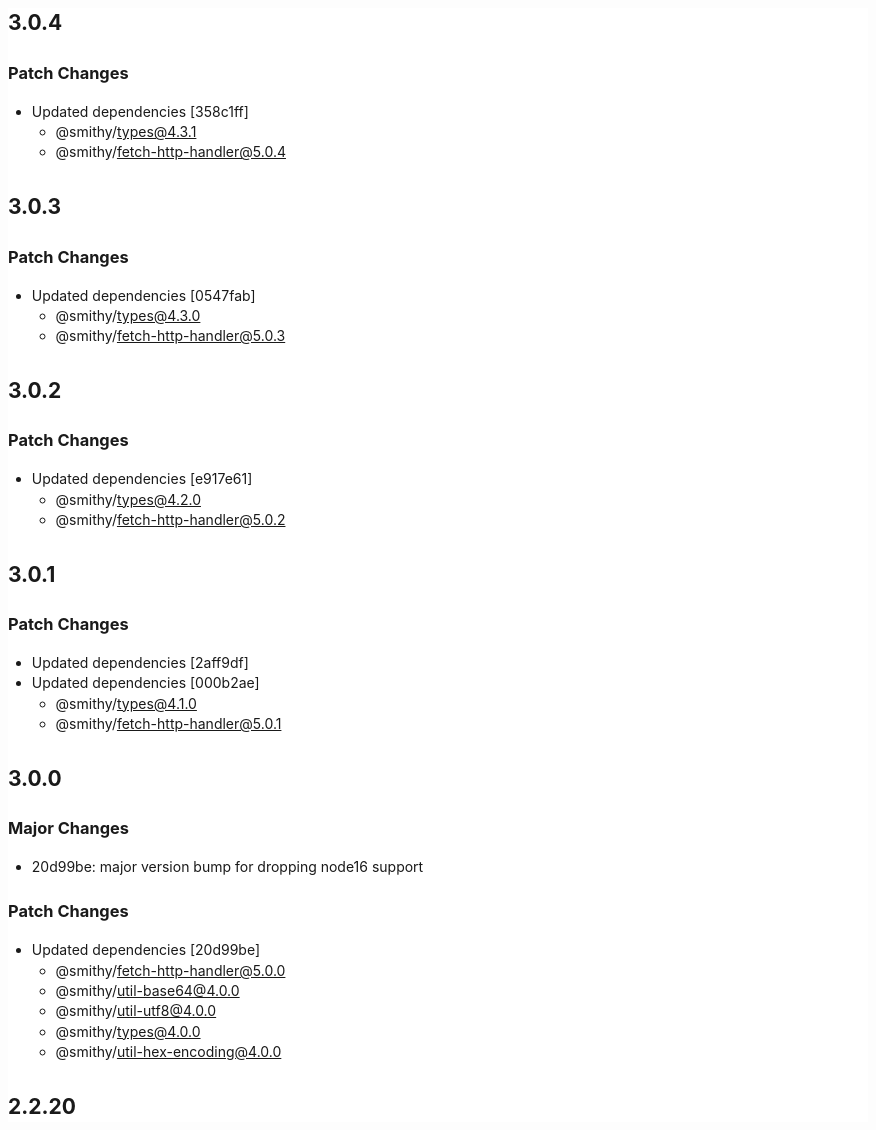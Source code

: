 ## 3.0.4

### Patch Changes

- Updated dependencies [358c1ff]
  - @smithy/types@4.3.1
  - @smithy/fetch-http-handler@5.0.4

## 3.0.3

### Patch Changes

- Updated dependencies [0547fab]
  - @smithy/types@4.3.0
  - @smithy/fetch-http-handler@5.0.3

## 3.0.2

### Patch Changes

- Updated dependencies [e917e61]
  - @smithy/types@4.2.0
  - @smithy/fetch-http-handler@5.0.2

## 3.0.1

### Patch Changes

- Updated dependencies [2aff9df]
- Updated dependencies [000b2ae]
  - @smithy/types@4.1.0
  - @smithy/fetch-http-handler@5.0.1

## 3.0.0

### Major Changes

- 20d99be: major version bump for dropping node16 support

### Patch Changes

- Updated dependencies [20d99be]
  - @smithy/fetch-http-handler@5.0.0
  - @smithy/util-base64@4.0.0
  - @smithy/util-utf8@4.0.0
  - @smithy/types@4.0.0
  - @smithy/util-hex-encoding@4.0.0

## 2.2.20

